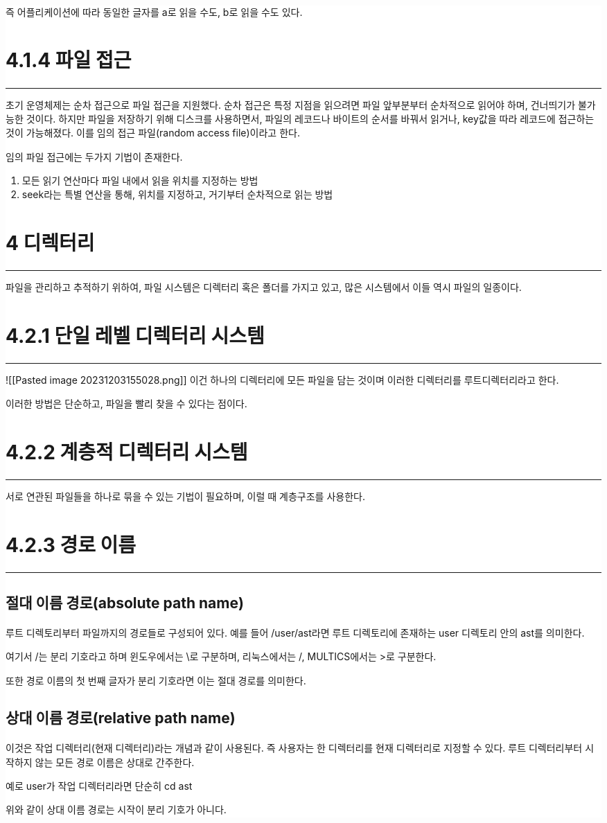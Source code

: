 즉 어플리케이션에 따라 동일한 글자를 a로 읽을 수도, b로 읽을 수도 있다.
# 4.1.4 파일 접근
---
초기 운영체제는 순차 접근으로 파일 접근을 지원했다. 순차 접근은 특정 지점을 읽으려면 파일 앞부분부터 순차적으로 읽어야 하며, 건너띄기가 불가능한 것이다.
하지만 파일을 저장하기 위해 디스크를 사용하면서, 파일의 레코드나 바이트의 순서를 바꿔서 읽거나, key값을 따라 레코드에 접근하는 것이 가능해졌다. 이를 임의 접근 파일(random access file)이라고 한다.

임의 파일 접근에는 두가지 기법이 존재한다.
1. 모든 읽기 연산마다 파일 내에서 읽을 위치를 지정하는 방법
2. seek라는 특별 연산을 통해, 위치를 지정하고, 거기부터 순차적으로 읽는 방법


# 4 디렉터리
---
파일을 관리하고 추적하기 위하여, 파일 시스템은 디렉터리 혹은 폴더를 가지고 있고, 많은 시스템에서 이들 역시 파일의 일종이다.
# 4.2.1 단일 레벨 디렉터리 시스템
---
![[Pasted image 20231203155028.png]]
이건 하나의 디렉터리에 모든 파일을 담는 것이며 이러한 디렉터리를 루트디렉터리라고 한다.

이러한 방법은 단순하고, 파일을 빨리 찾을 수 있다는 점이다.
# 4.2.2 계층적 디렉터리 시스템
---
서로 연관된 파일들을 하나로 묶을 수 있는 기법이 필요하며, 이럴 때 계층구조를 사용한다.
# 4.2.3 경로 이름
---
## 절대 이름 경로(absolute path name)
루트 디렉토리부터 파일까지의 경로들로 구성되어 있다.
예를 들어 /user/ast라면 루트 디렉토리에 존재하는 user 디렉토리 안의 ast를 의미한다.

여기서 /는 분리 기호라고 하며
윈도우에서는 \\로 구분하며, 리눅스에서는 /, MULTICS에서는 >로 구분한다.

또한 경로 이름의 첫 번째 글자가 분리 기호라면 이는 절대 경로를 의미한다.
## 상대 이름 경로(relative path name)
이것은 작업 디렉터리(현재 디렉터리)라는 개념과 같이 사용된다. 
즉 사용자는 한 디렉터리를 현재 디렉터리로 지정할 수 있다.
루트 디렉터리부터 시작하지 않는 모든 경로 이름은 상대로 간주한다.

예로 user가 작업 디렉터리라면
단순히 cd ast

위와 같이 상대 이름 경로는 시작이 분리 기호가 아니다.
